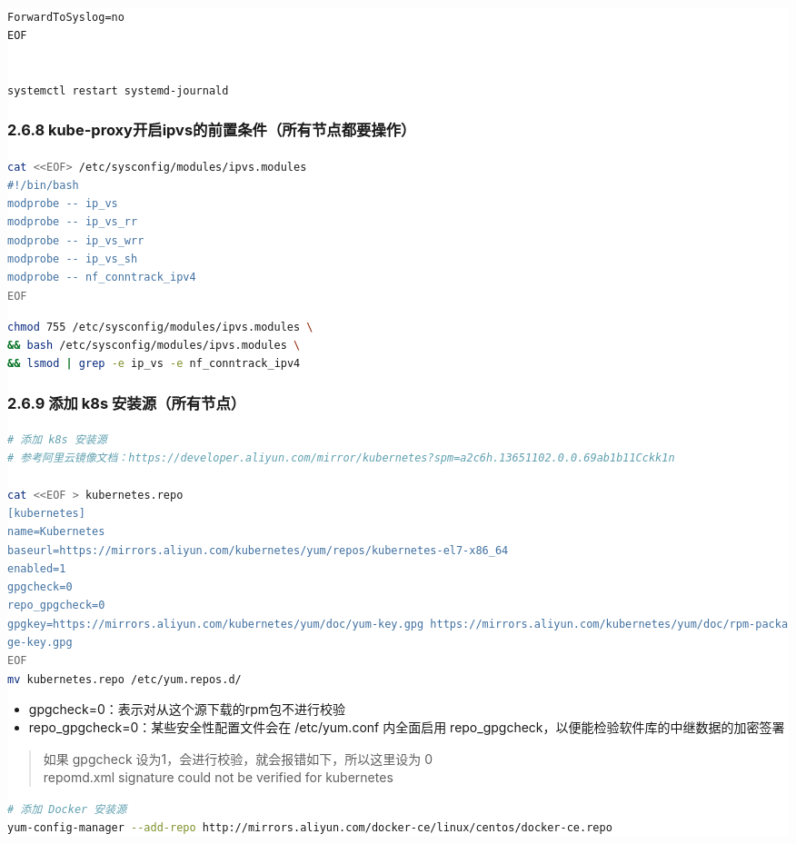 ```shell
ForwardToSyslog=no
EOF


systemctl restart systemd-journald
```

### 2.6.8 kube-proxy开启ipvs的前置条件（所有节点都要操作）

```bash
cat <<EOF> /etc/sysconfig/modules/ipvs.modules 
#!/bin/bash
modprobe -- ip_vs
modprobe -- ip_vs_rr
modprobe -- ip_vs_wrr
modprobe -- ip_vs_sh
modprobe -- nf_conntrack_ipv4
EOF
```

```bash
chmod 755 /etc/sysconfig/modules/ipvs.modules \
&& bash /etc/sysconfig/modules/ipvs.modules \
&& lsmod | grep -e ip_vs -e nf_conntrack_ipv4
```

### 2.6.9 添加 k8s 安装源（所有节点）

```bash
# 添加 k8s 安装源
# 参考阿里云镜像文档：https://developer.aliyun.com/mirror/kubernetes?spm=a2c6h.13651102.0.0.69ab1b11Cckk1n

cat <<EOF > kubernetes.repo
[kubernetes]
name=Kubernetes
baseurl=https://mirrors.aliyun.com/kubernetes/yum/repos/kubernetes-el7-x86_64
enabled=1
gpgcheck=0
repo_gpgcheck=0
gpgkey=https://mirrors.aliyun.com/kubernetes/yum/doc/yum-key.gpg https://mirrors.aliyun.com/kubernetes/yum/doc/rpm-package-key.gpg
EOF
mv kubernetes.repo /etc/yum.repos.d/
```

- gpgcheck=0：表示对从这个源下载的rpm包不进行校验  
- repo_gpgcheck=0：某些安全性配置文件会在 /etc/yum.conf 内全面启用 repo_gpgcheck，以便能检验软件库的中继数据的加密签署  

> 如果 gpgcheck 设为1，会进行校验，就会报错如下，所以这里设为 0  
> repomd.xml signature could not be verified for kubernetes  

```bash
# 添加 Docker 安装源
yum-config-manager --add-repo http://mirrors.aliyun.com/docker-ce/linux/centos/docker-ce.repo
```
